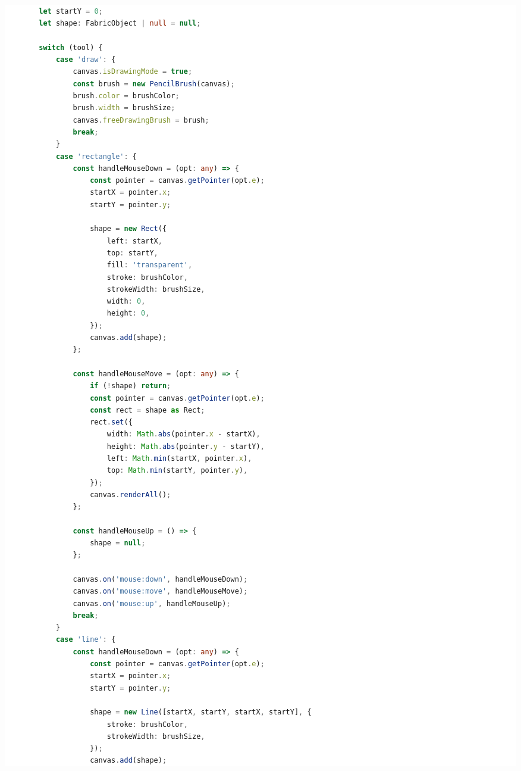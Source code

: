 ```typescript
		let startY = 0;
		let shape: FabricObject | null = null;

		switch (tool) {
			case 'draw': {
				canvas.isDrawingMode = true;
				const brush = new PencilBrush(canvas);
				brush.color = brushColor;
				brush.width = brushSize;
				canvas.freeDrawingBrush = brush;
				break;
			}
			case 'rectangle': {
				const handleMouseDown = (opt: any) => {
					const pointer = canvas.getPointer(opt.e);
					startX = pointer.x;
					startY = pointer.y;

					shape = new Rect({
						left: startX,
						top: startY,
						fill: 'transparent',
						stroke: brushColor,
						strokeWidth: brushSize,
						width: 0,
						height: 0,
					});
					canvas.add(shape);
				};

				const handleMouseMove = (opt: any) => {
					if (!shape) return;
					const pointer = canvas.getPointer(opt.e);
					const rect = shape as Rect;
					rect.set({
						width: Math.abs(pointer.x - startX),
						height: Math.abs(pointer.y - startY),
						left: Math.min(startX, pointer.x),
						top: Math.min(startY, pointer.y),
					});
					canvas.renderAll();
				};

				const handleMouseUp = () => {
					shape = null;
				};

				canvas.on('mouse:down', handleMouseDown);
				canvas.on('mouse:move', handleMouseMove);
				canvas.on('mouse:up', handleMouseUp);
				break;
			}
			case 'line': {
				const handleMouseDown = (opt: any) => {
					const pointer = canvas.getPointer(opt.e);
					startX = pointer.x;
					startY = pointer.y;

					shape = new Line([startX, startY, startX, startY], {
						stroke: brushColor,
						strokeWidth: brushSize,
					});
					canvas.add(shape);
```